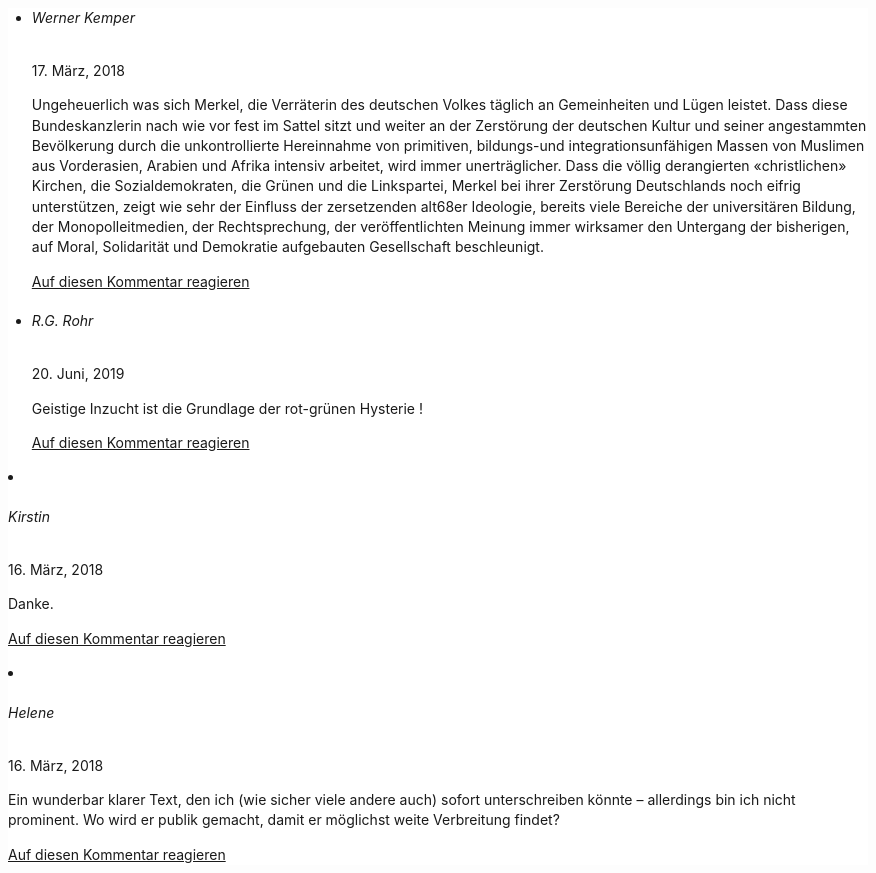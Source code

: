 <ul class="children">
<li class="comment even depth-2 clearfix" id="li-comment-2266">
<h6 class="author">Werner Kemper</h6> <span class="date">17. März, 2018</span>



Ungeheuerlich was sich Merkel, die Verräterin des deutschen Volkes täglich an Gemeinheiten und Lügen leistet. Dass diese Bundeskanzlerin nach wie vor fest im Sattel sitzt und weiter an der Zerstörung der deutschen Kultur und seiner angestammten Bevölkerung durch die unkontrollierte Hereinnahme von primitiven, bildungs-und integrationsunfähigen Massen von Muslimen aus Vorderasien, Arabien und Afrika intensiv arbeitet, wird immer unerträglicher. Dass die völlig derangierten «christlichen» Kirchen, die Sozialdemokraten, die Grünen und die Linkspartei, Merkel bei ihrer Zerstörung Deutschlands noch eifrig unterstützen, zeigt wie sehr der Einfluss der zersetzenden alt68er Ideologie, bereits viele Bereiche der universitären Bildung, der Monopolleitmedien, der Rechtsprechung, der veröffentlichten Meinung immer wirksamer den Untergang der bisherigen, auf Moral, Solidarität und Demokratie aufgebauten Gesellschaft beschleunigt.

<a rel="nofollow" class="comment-reply-link" href="#comment-2266" data-commentid="2266" data-postid="6541" data-belowelement="comment-2266" data-respondelement="respond" data-replyto="Antworte auf Werner Kemper" aria-label="Antworte auf Werner Kemper">Auf diesen Kommentar reagieren</a> 


</li>
<li class="comment odd alt depth-2 clearfix" id="li-comment-10977">
<h6 class="author">R.G. Rohr</h6> <span class="date">20. Juni, 2019</span>



Geistige Inzucht ist die Grundlage der rot-grünen Hysterie !

<a rel="nofollow" class="comment-reply-link" href="#comment-10977" data-commentid="10977" data-postid="6541" data-belowelement="comment-10977" data-respondelement="respond" data-replyto="Antworte auf R.G. Rohr" aria-label="Antworte auf R.G. Rohr">Auf diesen Kommentar reagieren</a> 


</li>
</ul>
</li>
<li class="comment even thread-odd thread-alt depth-1 clearfix" id="li-comment-2245">
<h6 class="author">Kirstin</h6> <span class="date">16. März, 2018</span>



Danke.

<a rel="nofollow" class="comment-reply-link" href="#comment-2245" data-commentid="2245" data-postid="6541" data-belowelement="comment-2245" data-respondelement="respond" data-replyto="Antworte auf Kirstin" aria-label="Antworte auf Kirstin">Auf diesen Kommentar reagieren</a> 


</li>
<li class="comment odd alt thread-even depth-1 clearfix" id="li-comment-2246">
<h6 class="author">Helene</h6> <span class="date">16. März, 2018</span>



Ein wunderbar klarer Text, den ich (wie sicher viele andere auch) sofort unterschreiben könnte &#8211; allerdings bin ich nicht prominent. Wo wird er publik gemacht, damit er möglichst weite Verbreitung findet?

<a rel="nofollow" class="comment-reply-link" href="#comment-2246" data-commentid="2246" data-postid="6541" data-belowelement="comment-2246" data-respondelement="respond" data-replyto="Antworte auf Helene" aria-label="Antworte auf Helene">Auf diesen Kommentar reagieren</a> 
